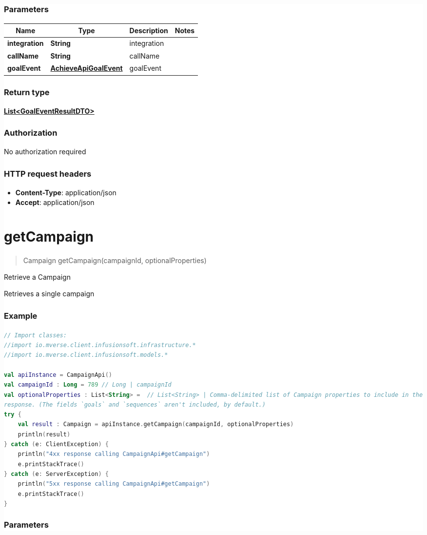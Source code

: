 ### Parameters

Name | Type | Description  | Notes
------------- | ------------- | ------------- | -------------
 **integration** | **String**| integration |
 **callName** | **String**| callName |
 **goalEvent** | [**AchieveApiGoalEvent**](AchieveApiGoalEvent.md)| goalEvent |

### Return type

[**List&lt;GoalEventResultDTO&gt;**](GoalEventResultDTO.md)

### Authorization

No authorization required

### HTTP request headers

 - **Content-Type**: application/json
 - **Accept**: application/json

<a name="getCampaign"></a>
# **getCampaign**
> Campaign getCampaign(campaignId, optionalProperties)

Retrieve a Campaign

Retrieves a single campaign

### Example
```kotlin
// Import classes:
//import io.mverse.client.infusionsoft.infrastructure.*
//import io.mverse.client.infusionsoft.models.*

val apiInstance = CampaignApi()
val campaignId : Long = 789 // Long | campaignId
val optionalProperties : List<String> =  // List<String> | Comma-delimited list of Campaign properties to include in the response. (The fields `goals` and `sequences` aren't included, by default.)
try {
    val result : Campaign = apiInstance.getCampaign(campaignId, optionalProperties)
    println(result)
} catch (e: ClientException) {
    println("4xx response calling CampaignApi#getCampaign")
    e.printStackTrace()
} catch (e: ServerException) {
    println("5xx response calling CampaignApi#getCampaign")
    e.printStackTrace()
}
```

### Parameters
